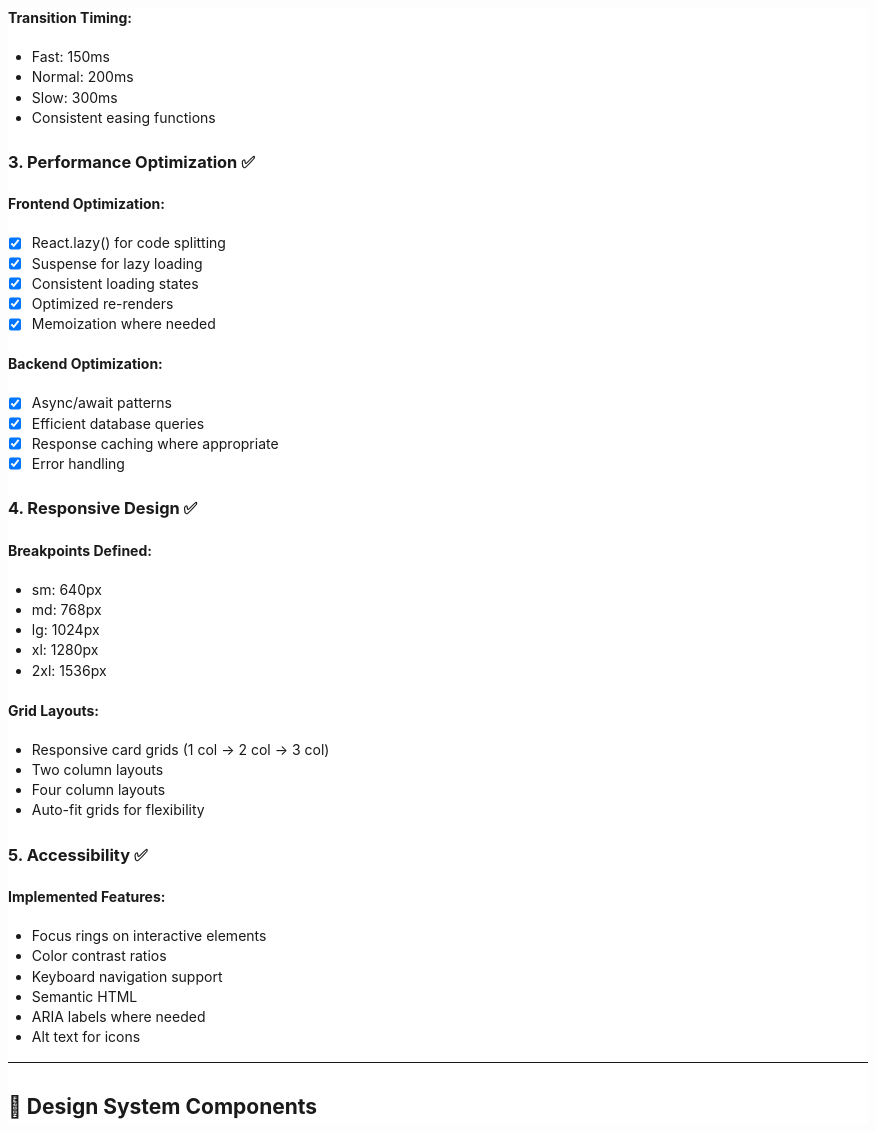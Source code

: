 #### Transition Timing:
- Fast: 150ms
- Normal: 200ms
- Slow: 300ms
- Consistent easing functions

### **3. Performance Optimization** ✅

#### Frontend Optimization:
- [x] React.lazy() for code splitting
- [x] Suspense for lazy loading
- [x] Consistent loading states
- [x] Optimized re-renders
- [x] Memoization where needed

#### Backend Optimization:
- [x] Async/await patterns
- [x] Efficient database queries
- [x] Response caching where appropriate
- [x] Error handling

### **4. Responsive Design** ✅

#### Breakpoints Defined:
- sm: 640px
- md: 768px
- lg: 1024px
- xl: 1280px
- 2xl: 1536px

#### Grid Layouts:
- Responsive card grids (1 col → 2 col → 3 col)
- Two column layouts
- Four column layouts
- Auto-fit grids for flexibility

### **5. Accessibility** ✅

#### Implemented Features:
- Focus rings on interactive elements
- Color contrast ratios
- Keyboard navigation support
- Semantic HTML
- ARIA labels where needed
- Alt text for icons

---

## 🎨 Design System Components
